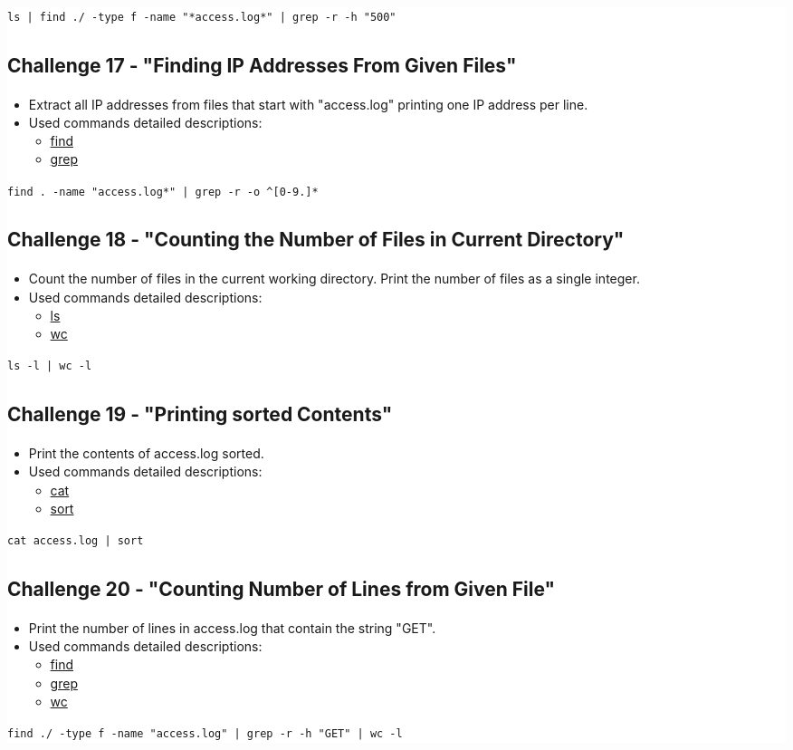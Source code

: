 ```
ls | find ./ -type f -name "*access.log*" | grep -r -h "500"

```

## Challenge 17 - "Finding IP Addresses From Given Files"
* Extract all IP addresses from files that start with "access.log" printing one IP address per line.
* Used commands detailed descriptions: 
    * [find](https://man7.org/linux/man-pages/man1/find.1.html)
    * [grep](https://man7.org/linux/man-pages/man1/grep.1.html)

```
find . -name "access.log*" | grep -r -o ^[0-9.]* 

```

## Challenge 18 - "Counting the Number of Files in Current Directory"
* Count the number of files in the current working directory. Print the number of files as a single integer.
* Used commands detailed descriptions: 
    * [ls](https://man7.org/linux/man-pages/man1/ls.1.html)
    * [wc](https://man7.org/linux/man-pages/man1/wc.1.html)

```
ls -l | wc -l

```

## Challenge 19 - "Printing sorted Contents"
* Print the contents of access.log sorted.
* Used commands detailed descriptions:
    * [cat](https://man7.org/linux/man-pages/man1/cat.1.html)
    * [sort](https://man7.org/linux/man-pages/man1/sort.1.html)

```
cat access.log | sort

```

## Challenge 20 - "Counting Number of Lines from Given File"
* Print the number of lines in access.log that contain the string "GET".
* Used commands detailed descriptions:
    * [find](https://man7.org/linux/man-pages/man1/find.1.html)
    * [grep](https://man7.org/linux/man-pages/man1/grep.1.html)
    * [wc](https://man7.org/linux/man-pages/man1/wc.1.html)

```
find ./ -type f -name "access.log" | grep -r -h "GET" | wc -l

```
